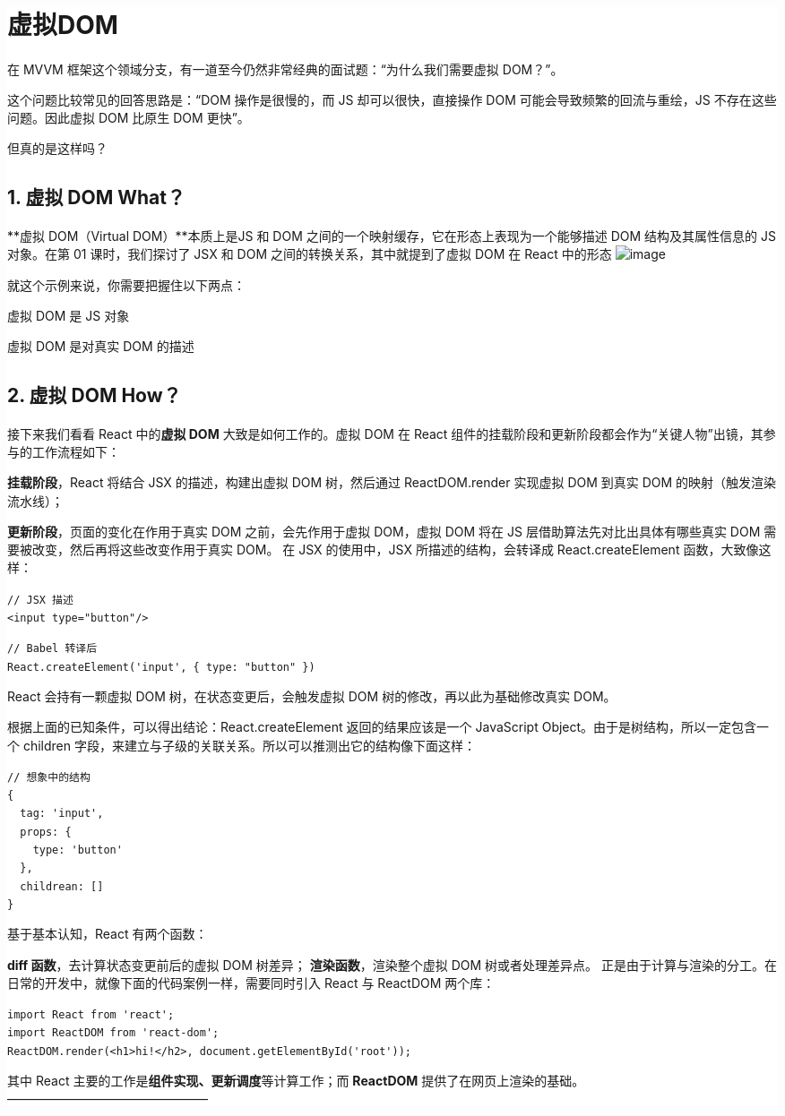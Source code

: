 # 虚拟DOM
在 MVVM 框架这个领域分支，有一道至今仍然非常经典的面试题：“为什么我们需要虚拟 DOM？”。

这个问题比较常见的回答思路是：“DOM 操作是很慢的，而 JS 却可以很快，直接操作 DOM 可能会导致频繁的回流与重绘，JS 不存在这些问题。因此虚拟 DOM 比原生 DOM 更快”。

但真的是这样吗？

## 1. 虚拟 DOM What？
**虚拟 DOM（Virtual DOM）**本质上是JS 和 DOM 之间的一个映射缓存，它在形态上表现为一个能够描述 DOM 结构及其属性信息的 JS 对象。在第 01 课时，我们探讨了 JSX 和 DOM 之间的转换关系，其中就提到了虚拟 DOM 在 React 中的形态
![image](https://user-images.githubusercontent.com/24501320/111620786-22db6000-8822-11eb-943b-762594ec352f.png)

就这个示例来说，你需要把握住以下两点：

虚拟 DOM 是 JS 对象

虚拟 DOM 是对真实 DOM 的描述

## 2. 虚拟 DOM How？
接下来我们看看 React 中的**虚拟 DOM** 大致是如何工作的。虚拟 DOM 在 React 组件的挂载阶段和更新阶段都会作为“关键人物”出镜，其参与的工作流程如下：

**挂载阶段**，React 将结合 JSX 的描述，构建出虚拟 DOM 树，然后通过 ReactDOM.render 实现虚拟 DOM 到真实 DOM 的映射（触发渲染流水线）；

**更新阶段**，页面的变化在作用于真实 DOM 之前，会先作用于虚拟 DOM，虚拟 DOM 将在 JS 层借助算法先对比出具体有哪些真实 DOM 需要被改变，然后再将这些改变作用于真实 DOM。
在 JSX 的使用中，JSX 所描述的结构，会转译成 React.createElement 函数，大致像这样：
```
// JSX 描述
<input type="button"/>
  ```
```
// Babel 转译后
React.createElement('input', { type: "button" })
```

React 会持有一颗虚拟 DOM 树，在状态变更后，会触发虚拟 DOM 树的修改，再以此为基础修改真实 DOM。

根据上面的已知条件，可以得出结论：React.createElement 返回的结果应该是一个 JavaScript Object。由于是树结构，所以一定包含一个 children 字段，来建立与子级的关联关系。所以可以推测出它的结构像下面这样：
```
// 想象中的结构
{
  tag: 'input',
  props: {
    type: 'button'
  },
  childrean: []
}
```

基于基本认知，React 有两个函数：

**diff 函数**，去计算状态变更前后的虚拟 DOM 树差异；
**渲染函数**，渲染整个虚拟 DOM 树或者处理差异点。
正是由于计算与渲染的分工。在日常的开发中，就像下面的代码案例一样，需要同时引入 React 与 ReactDOM 两个库：
```
import React from 'react';
import ReactDOM from 'react-dom';
ReactDOM.render(<h1>hi!</h2>, document.getElementById('root'));
```
其中 React 主要的工作是**组件实现、更新调度**等计算工作；而 **ReactDOM** 提供了在网页上渲染的基础。
————————————————

